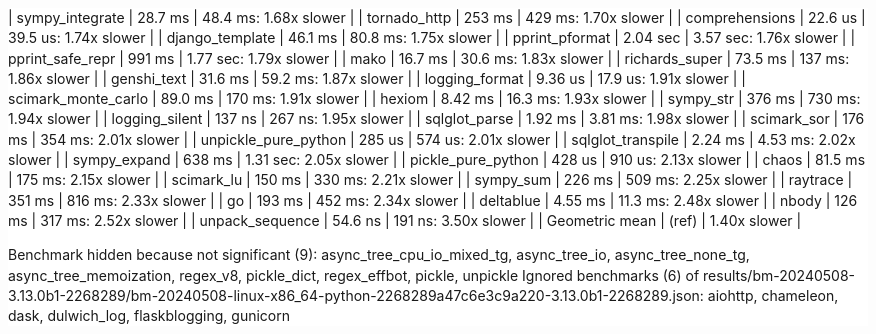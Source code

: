 | sympy_integrate           | 28.7 ms                                                               | 48.4 ms: 1.68x slower                                 |
| tornado_http              | 253 ms                                                                | 429 ms: 1.70x slower                                  |
| comprehensions            | 22.6 us                                                               | 39.5 us: 1.74x slower                                 |
| django_template           | 46.1 ms                                                               | 80.8 ms: 1.75x slower                                 |
| pprint_pformat            | 2.04 sec                                                              | 3.57 sec: 1.76x slower                                |
| pprint_safe_repr          | 991 ms                                                                | 1.77 sec: 1.79x slower                                |
| mako                      | 16.7 ms                                                               | 30.6 ms: 1.83x slower                                 |
| richards_super            | 73.5 ms                                                               | 137 ms: 1.86x slower                                  |
| genshi_text               | 31.6 ms                                                               | 59.2 ms: 1.87x slower                                 |
| logging_format            | 9.36 us                                                               | 17.9 us: 1.91x slower                                 |
| scimark_monte_carlo       | 89.0 ms                                                               | 170 ms: 1.91x slower                                  |
| hexiom                    | 8.42 ms                                                               | 16.3 ms: 1.93x slower                                 |
| sympy_str                 | 376 ms                                                                | 730 ms: 1.94x slower                                  |
| logging_silent            | 137 ns                                                                | 267 ns: 1.95x slower                                  |
| sqlglot_parse             | 1.92 ms                                                               | 3.81 ms: 1.98x slower                                 |
| scimark_sor               | 176 ms                                                                | 354 ms: 2.01x slower                                  |
| unpickle_pure_python      | 285 us                                                                | 574 us: 2.01x slower                                  |
| sqlglot_transpile         | 2.24 ms                                                               | 4.53 ms: 2.02x slower                                 |
| sympy_expand              | 638 ms                                                                | 1.31 sec: 2.05x slower                                |
| pickle_pure_python        | 428 us                                                                | 910 us: 2.13x slower                                  |
| chaos                     | 81.5 ms                                                               | 175 ms: 2.15x slower                                  |
| scimark_lu                | 150 ms                                                                | 330 ms: 2.21x slower                                  |
| sympy_sum                 | 226 ms                                                                | 509 ms: 2.25x slower                                  |
| raytrace                  | 351 ms                                                                | 816 ms: 2.33x slower                                  |
| go                        | 193 ms                                                                | 452 ms: 2.34x slower                                  |
| deltablue                 | 4.55 ms                                                               | 11.3 ms: 2.48x slower                                 |
| nbody                     | 126 ms                                                                | 317 ms: 2.52x slower                                  |
| unpack_sequence           | 54.6 ns                                                               | 191 ns: 3.50x slower                                  |
| Geometric mean            | (ref)                                                                 | 1.40x slower                                          |

Benchmark hidden because not significant (9): async_tree_cpu_io_mixed_tg, async_tree_io, async_tree_none_tg, async_tree_memoization, regex_v8, pickle_dict, regex_effbot, pickle, unpickle
Ignored benchmarks (6) of results/bm-20240508-3.13.0b1-2268289/bm-20240508-linux-x86_64-python-2268289a47c6e3c9a220-3.13.0b1-2268289.json: aiohttp, chameleon, dask, dulwich_log, flaskblogging, gunicorn
